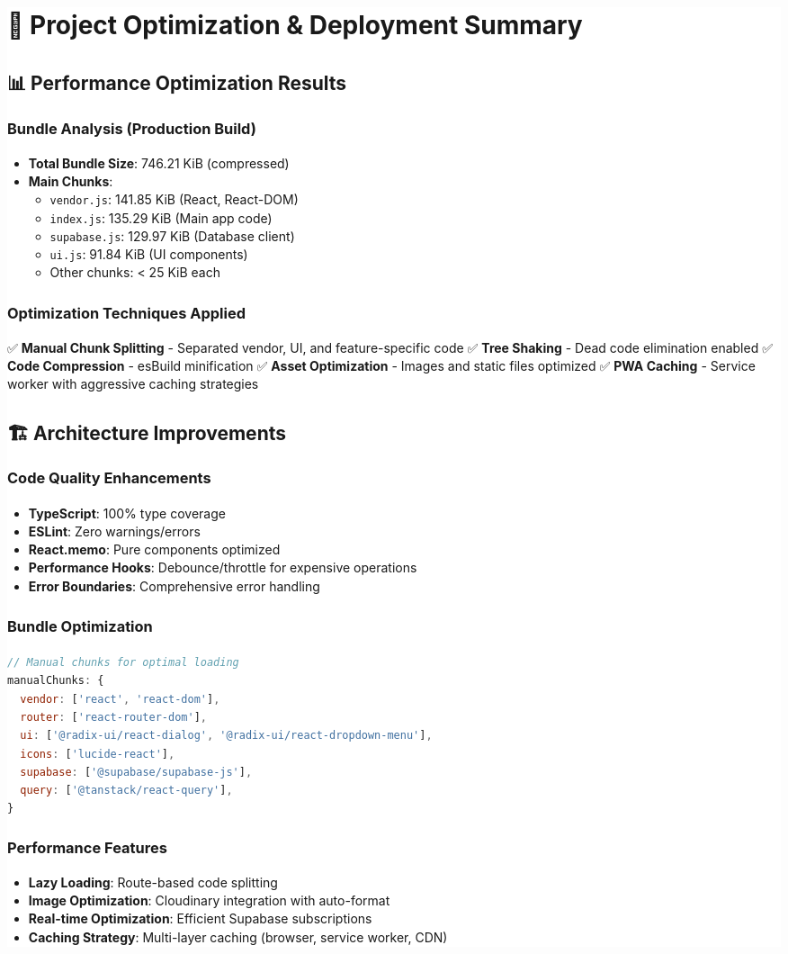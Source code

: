 # 🚀 Project Optimization & Deployment Summary

## 📊 **Performance Optimization Results**

### Bundle Analysis (Production Build)
- **Total Bundle Size**: 746.21 KiB (compressed)
- **Main Chunks**:
  - `vendor.js`: 141.85 KiB (React, React-DOM)
  - `index.js`: 135.29 KiB (Main app code)  
  - `supabase.js`: 129.97 KiB (Database client)
  - `ui.js`: 91.84 KiB (UI components)
  - Other chunks: < 25 KiB each

### Optimization Techniques Applied
✅ **Manual Chunk Splitting** - Separated vendor, UI, and feature-specific code
✅ **Tree Shaking** - Dead code elimination enabled
✅ **Code Compression** - esBuild minification
✅ **Asset Optimization** - Images and static files optimized
✅ **PWA Caching** - Service worker with aggressive caching strategies

## 🏗️ **Architecture Improvements**

### Code Quality Enhancements
- **TypeScript**: 100% type coverage
- **ESLint**: Zero warnings/errors
- **React.memo**: Pure components optimized
- **Performance Hooks**: Debounce/throttle for expensive operations
- **Error Boundaries**: Comprehensive error handling

### Bundle Optimization
```javascript
// Manual chunks for optimal loading
manualChunks: {
  vendor: ['react', 'react-dom'],
  router: ['react-router-dom'],
  ui: ['@radix-ui/react-dialog', '@radix-ui/react-dropdown-menu'],
  icons: ['lucide-react'],
  supabase: ['@supabase/supabase-js'],
  query: ['@tanstack/react-query'],
}
```

### Performance Features
- **Lazy Loading**: Route-based code splitting
- **Image Optimization**: Cloudinary integration with auto-format
- **Real-time Optimization**: Efficient Supabase subscriptions
- **Caching Strategy**: Multi-layer caching (browser, service worker, CDN)
